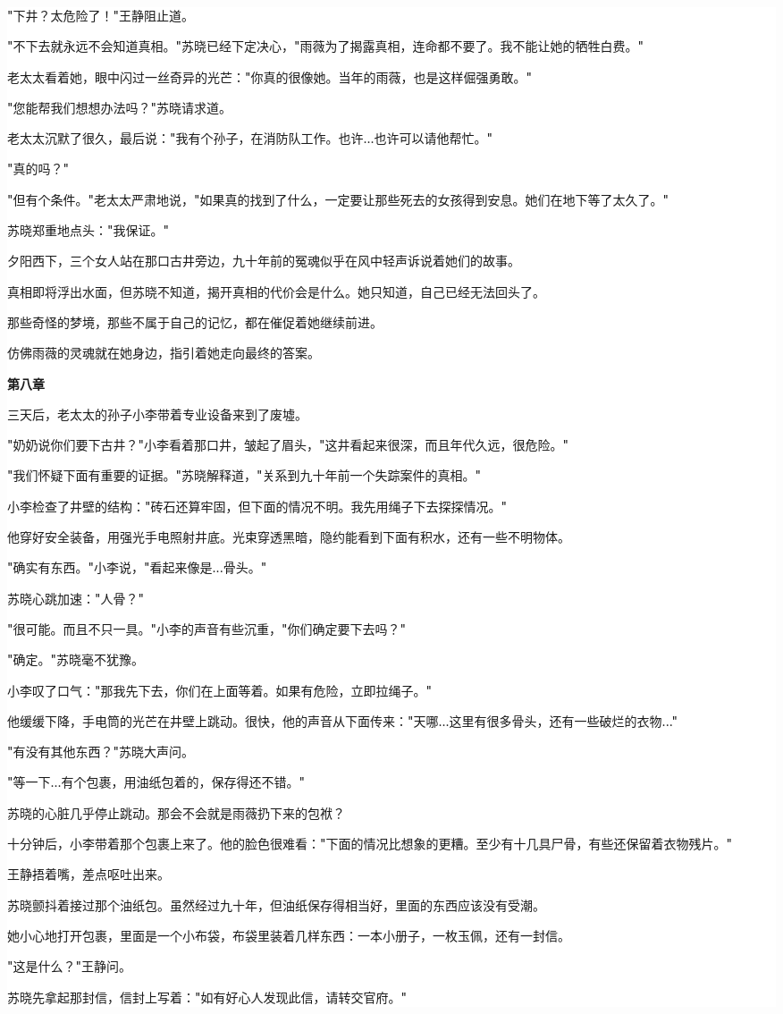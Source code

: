 "下井？太危险了！"王静阻止道。

"不下去就永远不会知道真相。"苏晓已经下定决心，"雨薇为了揭露真相，连命都不要了。我不能让她的牺牲白费。"

老太太看着她，眼中闪过一丝奇异的光芒："你真的很像她。当年的雨薇，也是这样倔强勇敢。"

"您能帮我们想想办法吗？"苏晓请求道。

老太太沉默了很久，最后说："我有个孙子，在消防队工作。也许...也许可以请他帮忙。"

"真的吗？"

"但有个条件。"老太太严肃地说，"如果真的找到了什么，一定要让那些死去的女孩得到安息。她们在地下等了太久了。"

苏晓郑重地点头："我保证。"

夕阳西下，三个女人站在那口古井旁边，九十年前的冤魂似乎在风中轻声诉说着她们的故事。

真相即将浮出水面，但苏晓不知道，揭开真相的代价会是什么。她只知道，自己已经无法回头了。

那些奇怪的梦境，那些不属于自己的记忆，都在催促着她继续前进。

仿佛雨薇的灵魂就在她身边，指引着她走向最终的答案。

**第八章**

三天后，老太太的孙子小李带着专业设备来到了废墟。

"奶奶说你们要下古井？"小李看着那口井，皱起了眉头，"这井看起来很深，而且年代久远，很危险。"

"我们怀疑下面有重要的证据。"苏晓解释道，"关系到九十年前一个失踪案件的真相。"

小李检查了井壁的结构："砖石还算牢固，但下面的情况不明。我先用绳子下去探探情况。"

他穿好安全装备，用强光手电照射井底。光束穿透黑暗，隐约能看到下面有积水，还有一些不明物体。

"确实有东西。"小李说，"看起来像是...骨头。"

苏晓心跳加速："人骨？"

"很可能。而且不只一具。"小李的声音有些沉重，"你们确定要下去吗？"

"确定。"苏晓毫不犹豫。

小李叹了口气："那我先下去，你们在上面等着。如果有危险，立即拉绳子。"

他缓缓下降，手电筒的光芒在井壁上跳动。很快，他的声音从下面传来："天哪...这里有很多骨头，还有一些破烂的衣物..."

"有没有其他东西？"苏晓大声问。

"等一下...有个包裹，用油纸包着的，保存得还不错。"

苏晓的心脏几乎停止跳动。那会不会就是雨薇扔下来的包袱？

十分钟后，小李带着那个包裹上来了。他的脸色很难看："下面的情况比想象的更糟。至少有十几具尸骨，有些还保留着衣物残片。"

王静捂着嘴，差点呕吐出来。

苏晓颤抖着接过那个油纸包。虽然经过九十年，但油纸保存得相当好，里面的东西应该没有受潮。

她小心地打开包裹，里面是一个小布袋，布袋里装着几样东西：一本小册子，一枚玉佩，还有一封信。

"这是什么？"王静问。

苏晓先拿起那封信，信封上写着："如有好心人发现此信，请转交官府。"

